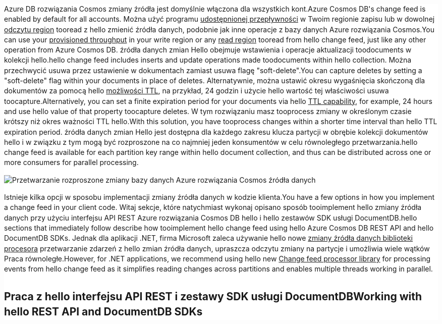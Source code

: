 <span data-ttu-id="446f0-148">Azure DB rozwiązania Cosmos zmiany źródła jest domyślnie włączona dla wszystkich kont.</span><span class="sxs-lookup"><span data-stu-id="446f0-148">Azure Cosmos DB's change feed is enabled by default for all accounts.</span></span> <span data-ttu-id="446f0-149">Można użyć programu [udostępnionej przepływności](request-units.md) w Twoim regionie zapisu lub w dowolnej [odczytu region](distribute-data-globally.md) tooread z hello zmienić źródła danych, podobnie jak inne operacje z bazy danych Azure rozwiązania Cosmos.</span><span class="sxs-lookup"><span data-stu-id="446f0-149">You can use your [provisioned throughput](request-units.md) in your write region or any [read region](distribute-data-globally.md) tooread from hello change feed, just like any other operation from Azure Cosmos DB.</span></span> <span data-ttu-id="446f0-150">źródła danych zmian Hello obejmuje wstawienia i operacje aktualizacji toodocuments w kolekcji hello.</span><span class="sxs-lookup"><span data-stu-id="446f0-150">hello change feed includes inserts and update operations made toodocuments within hello collection.</span></span> <span data-ttu-id="446f0-151">Można przechwycić usuwa przez ustawienie w dokumentach zamiast usuwa flagę "soft-delete".</span><span class="sxs-lookup"><span data-stu-id="446f0-151">You can capture deletes by setting a "soft-delete" flag within your documents in place of deletes.</span></span> <span data-ttu-id="446f0-152">Alternatywnie, można ustawić okresu wygaśnięcia skończoną dla dokumentów za pomocą hello [możliwości TTL](time-to-live.md), na przykład, 24 godzin i użycie hello wartość tej właściwości usuwa toocapture.</span><span class="sxs-lookup"><span data-stu-id="446f0-152">Alternatively, you can set a finite expiration period for your documents via hello [TTL capability](time-to-live.md), for example, 24 hours and use hello value of that property toocapture deletes.</span></span> <span data-ttu-id="446f0-153">W tym rozwiązaniu masz tooprocess zmiany w określonym czasie krótszy niż okres ważności TTL hello.</span><span class="sxs-lookup"><span data-stu-id="446f0-153">With this solution, you have tooprocess changes within a shorter time interval than hello TTL expiration period.</span></span> <span data-ttu-id="446f0-154">źródła danych zmian Hello jest dostępna dla każdego zakresu klucza partycji w obrębie kolekcji dokumentów hello i w związku z tym mogą być rozproszone na co najmniej jeden konsumentów w celu równoległego przetwarzania.</span><span class="sxs-lookup"><span data-stu-id="446f0-154">hello change feed is available for each partition key range within hello document collection, and thus can be distributed across one or more consumers for parallel processing.</span></span> 

![Przetwarzanie rozproszone zmiany bazy danych Azure rozwiązania Cosmos źródła danych](./media/change-feed/changefeedvisual.png)

<span data-ttu-id="446f0-156">Istnieje kilka opcji w sposobu implementacji zmiany źródła danych w kodzie klienta.</span><span class="sxs-lookup"><span data-stu-id="446f0-156">You have a few options in how you implement a change feed in your client code.</span></span> <span data-ttu-id="446f0-157">Witaj sekcje, które natychmiast wykonaj opisano sposób tooimplement hello zmiany źródła danych przy użyciu interfejsu API REST Azure rozwiązania Cosmos DB hello i hello zestawów SDK usługi DocumentDB.</span><span class="sxs-lookup"><span data-stu-id="446f0-157">hello sections that immediately follow describe how tooimplement hello change feed using hello Azure Cosmos DB REST API and hello DocumentDB SDKs.</span></span> <span data-ttu-id="446f0-158">Jednak dla aplikacji .NET, firma Microsoft zaleca używanie hello nowe [zmiany źródła danych biblioteki procesora](#change-feed-processor) przetwarzanie zdarzeń z hello zmian źródła danych, upraszcza odczytu zmiany na partycje i umożliwia wiele wątków Praca równoległe.</span><span class="sxs-lookup"><span data-stu-id="446f0-158">However, for .NET applications, we recommend using hello new [Change feed processor library](#change-feed-processor) for processing events from hello change feed as it simplifies reading changes across partitions and enables multiple threads working in parallel.</span></span> 

## <span data-ttu-id="446f0-159"><a id="rest-apis"></a>Praca z hello interfejsu API REST i zestawy SDK usługi DocumentDB</span><span class="sxs-lookup"><span data-stu-id="446f0-159"><a id="rest-apis"></a>Working with hello REST API and DocumentDB SDKs</span></span>